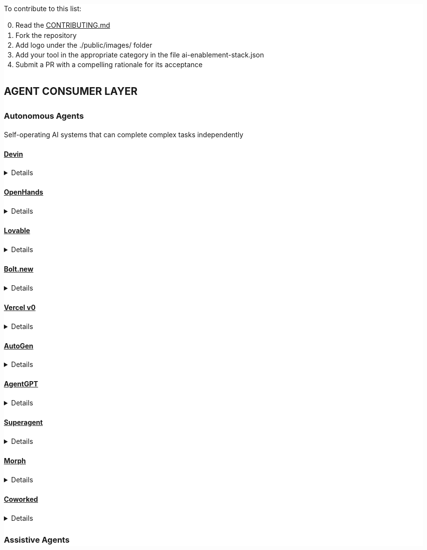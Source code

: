 To contribute to this list:

0. Read the <a href="CONTRIBUTING.md">CONTRIBUTING.md</a>
1. Fork the repository
2. Add logo under the ./public/images/ folder
3. Add your tool in the appropriate category in the file ai-enablement-stack.json
4. Submit a PR with a compelling rationale for its acceptance

## AGENT CONSUMER LAYER

### Autonomous Agents

Self-operating AI systems that can complete complex tasks independently

#### [Devin](https://devin.ai/)

<details></details>

#### [OpenHands](https://www.all-hands.dev/)

<details></details>

#### [Lovable](https://lovable.dev/)

<details></details>

#### [Bolt.new](https://bolt.new)

<details></details>

#### [Vercel v0](https://v0.dev/)

<details></details>

#### [AutoGen](https://github.com/microsoft/autogen)

<details></details>

#### [AgentGPT](https://agentgpt.reworkd.ai/)

<details></details>

#### [Superagent](https://docs.superagent.sh/overview/overview/introduction)

<details></details>

#### [Morph](https://www.morph.ai/)

<details></details>

#### [Coworked](https://coworked.ai/)

<details></details>

### Assistive Agents
